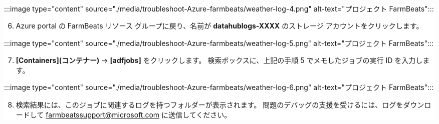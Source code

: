 :::image type="content" source="./media/troubleshoot-Azure-farmbeats/weather-log-4.png" alt-text="プロジェクト FarmBeats":::

6. Azure portal の FarmBeats リソース グループに戻り、名前が **datahublogs-XXXX** のストレージ アカウントをクリックします。
 
:::image type="content" source="./media/troubleshoot-Azure-farmbeats/weather-log-5.png" alt-text="プロジェクト FarmBeats":::

7. **[Containers]\(コンテナー\)**  ->  **[adfjobs]** をクリックします。 検索ボックスに、上記の手順 5 でメモしたジョブの実行 ID を入力します。
 
:::image type="content" source="./media/troubleshoot-Azure-farmbeats/weather-log-6.png" alt-text="プロジェクト FarmBeats":::

8. 検索結果には、このジョブに関連するログを持つフォルダーが表示されます。 問題のデバッグの支援を受けるには、ログをダウンロードして farmbeatssupport@microsoft.com に送信してください。
